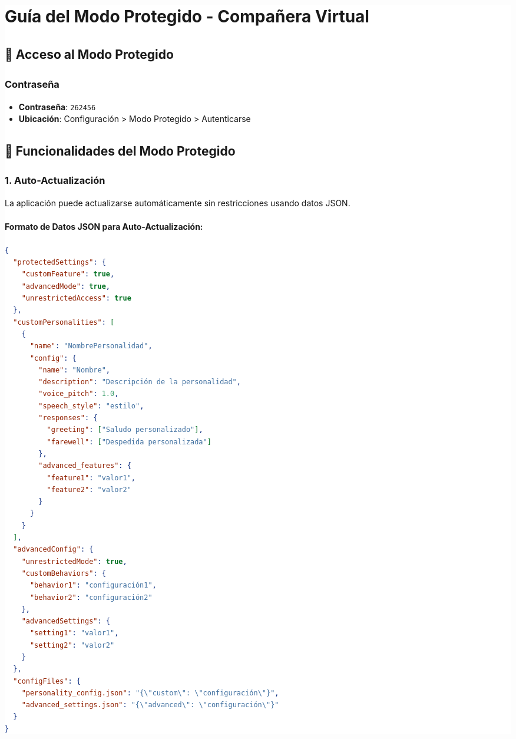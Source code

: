 # Guía del Modo Protegido - Compañera Virtual

## 🔐 **Acceso al Modo Protegido**

### Contraseña
- **Contraseña**: `262456`
- **Ubicación**: Configuración > Modo Protegido > Autenticarse

## 🚀 **Funcionalidades del Modo Protegido**

### 1. **Auto-Actualización**
La aplicación puede actualizarse automáticamente sin restricciones usando datos JSON.

#### Formato de Datos JSON para Auto-Actualización:
```json
{
  "protectedSettings": {
    "customFeature": true,
    "advancedMode": true,
    "unrestrictedAccess": true
  },
  "customPersonalities": [
    {
      "name": "NombrePersonalidad",
      "config": {
        "name": "Nombre",
        "description": "Descripción de la personalidad",
        "voice_pitch": 1.0,
        "speech_style": "estilo",
        "responses": {
          "greeting": ["Saludo personalizado"],
          "farewell": ["Despedida personalizada"]
        },
        "advanced_features": {
          "feature1": "valor1",
          "feature2": "valor2"
        }
      }
    }
  ],
  "advancedConfig": {
    "unrestrictedMode": true,
    "customBehaviors": {
      "behavior1": "configuración1",
      "behavior2": "configuración2"
    },
    "advancedSettings": {
      "setting1": "valor1",
      "setting2": "valor2"
    }
  },
  "configFiles": {
    "personality_config.json": "{\"custom\": \"configuración\"}",
    "advanced_settings.json": "{\"advanced\": \"configuración\"}"
  }
}
```
